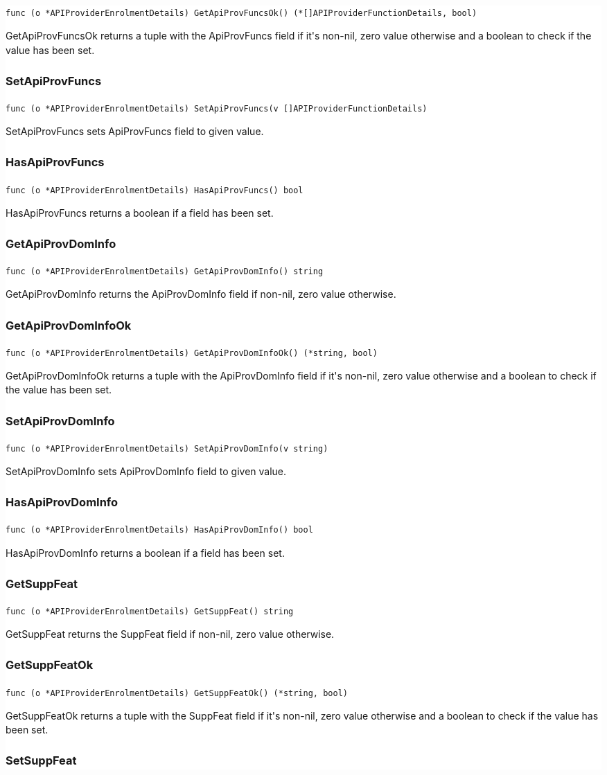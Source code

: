 `func (o *APIProviderEnrolmentDetails) GetApiProvFuncsOk() (*[]APIProviderFunctionDetails, bool)`

GetApiProvFuncsOk returns a tuple with the ApiProvFuncs field if it's non-nil, zero value otherwise
and a boolean to check if the value has been set.

### SetApiProvFuncs

`func (o *APIProviderEnrolmentDetails) SetApiProvFuncs(v []APIProviderFunctionDetails)`

SetApiProvFuncs sets ApiProvFuncs field to given value.

### HasApiProvFuncs

`func (o *APIProviderEnrolmentDetails) HasApiProvFuncs() bool`

HasApiProvFuncs returns a boolean if a field has been set.

### GetApiProvDomInfo

`func (o *APIProviderEnrolmentDetails) GetApiProvDomInfo() string`

GetApiProvDomInfo returns the ApiProvDomInfo field if non-nil, zero value otherwise.

### GetApiProvDomInfoOk

`func (o *APIProviderEnrolmentDetails) GetApiProvDomInfoOk() (*string, bool)`

GetApiProvDomInfoOk returns a tuple with the ApiProvDomInfo field if it's non-nil, zero value otherwise
and a boolean to check if the value has been set.

### SetApiProvDomInfo

`func (o *APIProviderEnrolmentDetails) SetApiProvDomInfo(v string)`

SetApiProvDomInfo sets ApiProvDomInfo field to given value.

### HasApiProvDomInfo

`func (o *APIProviderEnrolmentDetails) HasApiProvDomInfo() bool`

HasApiProvDomInfo returns a boolean if a field has been set.

### GetSuppFeat

`func (o *APIProviderEnrolmentDetails) GetSuppFeat() string`

GetSuppFeat returns the SuppFeat field if non-nil, zero value otherwise.

### GetSuppFeatOk

`func (o *APIProviderEnrolmentDetails) GetSuppFeatOk() (*string, bool)`

GetSuppFeatOk returns a tuple with the SuppFeat field if it's non-nil, zero value otherwise
and a boolean to check if the value has been set.

### SetSuppFeat
